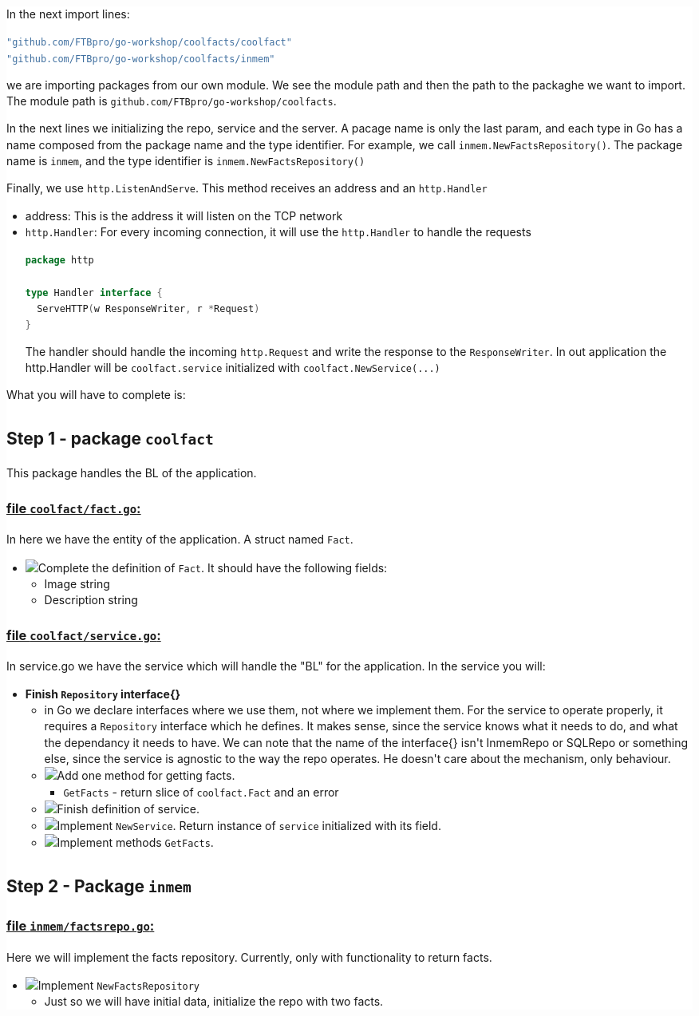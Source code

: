 In the next import lines:
```go
"github.com/FTBpro/go-workshop/coolfacts/coolfact"
"github.com/FTBpro/go-workshop/coolfacts/inmem"
```
we are importing packages from our own module. We see the module path and then the path to the packaghe we want to import. The module path is `github.com/FTBpro/go-workshop/coolfacts`.

In the next lines we initializing the repo, service and the server. A pacage name is only the last param, and each type in Go has a name composed from the package name and the type identifier. For example, we call `inmem.NewFactsRepository()`. The package name is `inmem`, and the type identifier is `inmem.NewFactsRepository()` 

Finally, we use `http.ListenAndServe`. This method receives an address and an `http.Handler`
- address: This is the address it will listen on the TCP network
- `http.Handler`: For every incoming connection, it will use the `http.Handler` to handle the requests
  ```go
  package http
  
  type Handler interface {
    ServeHTTP(w ResponseWriter, r *Request)
  }
    ```
  The handler should handle the incoming `http.Request` and write the response to the `ResponseWriter`. In out application the http.Handler will be `coolfact.service` initialized with `coolfact.NewService(...)` 

What you will have to complete is:
## Step 1 - package `coolfact`
This package handles the BL of the application.

### <u> file `coolfact/fact.go`: </u>
In here we have the entity of the application. A struct named `Fact`.
- <img src="https://user-images.githubusercontent.com/5252381/204141574-767eba62-e9dd-4bc1-9d45-03bef68812aa.jpg" width="18">Complete the definition of `Fact`. It should have the following fields:
    - Image string
    - Description string

### <u> file `coolfact/service.go`:</u>
In service.go we have the service which will handle the "BL" for the application. In the service you will:
- **Finish `Repository` interface{}**
  - in Go we declare interfaces where we use them, not where we implement them. For the service to operate properly, it requires a `Repository` interface which he defines. It makes sense, since the service knows what it needs to do, and what the dependancy it needs to have. We can note that the name of the interface{} isn't InmemRepo or SQLRepo or something else, since the service is agnostic to the way the repo operates. He doesn't care about the mechanism, only behaviour.
  - <img src="https://user-images.githubusercontent.com/5252381/204141574-767eba62-e9dd-4bc1-9d45-03bef68812aa.jpg" width="18">Add one method for getting facts.
    - `GetFacts` - return slice of `coolfact.Fact` and an error
  - <img src="https://user-images.githubusercontent.com/5252381/204141574-767eba62-e9dd-4bc1-9d45-03bef68812aa.jpg" width="18">Finish definition of service.
  - <img src="https://user-images.githubusercontent.com/5252381/204141574-767eba62-e9dd-4bc1-9d45-03bef68812aa.jpg" width="18">Implement `NewService`. Return instance of `service` initialized with its field.
  - <img src="https://user-images.githubusercontent.com/5252381/204141574-767eba62-e9dd-4bc1-9d45-03bef68812aa.jpg" width="18">Implement methods `GetFacts`.

## Step 2 - Package `inmem`
### <u> file `inmem/factsrepo.go`:</u>
Here we will implement the facts repository. Currently, only with functionality to return facts.
- <img src="https://user-images.githubusercontent.com/5252381/204141574-767eba62-e9dd-4bc1-9d45-03bef68812aa.jpg" width="18">Implement `NewFactsRepository`
  - Just so we will have initial data, initialize the repo with two facts.
  ```